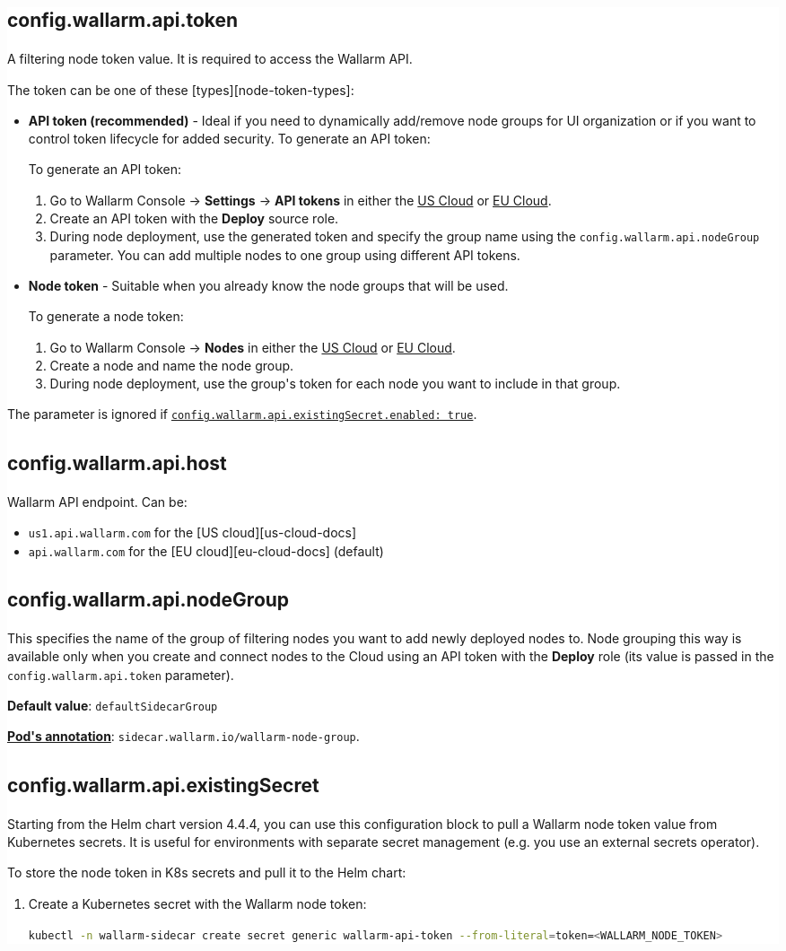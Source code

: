 ## config.wallarm.api.token

A filtering node token value. It is required to access the Wallarm API.

The token can be one of these [types][node-token-types]:

* **API token (recommended)** - Ideal if you need to dynamically add/remove node groups for UI organization or if you want to control token lifecycle for added security. To generate an API token:

    To generate an API token:
    
    1. Go to Wallarm Console → **Settings** → **API tokens** in either the [US Cloud](https://us1.my.wallarm.com/settings/api-tokens) or [EU Cloud](https://my.wallarm.com/settings/api-tokens).
    1. Create an API token with the **Deploy** source role.
    1. During node deployment, use the generated token and specify the group name using the `config.wallarm.api.nodeGroup` parameter. You can add multiple nodes to one group using different API tokens.
* **Node token** - Suitable when you already know the node groups that will be used.

    To generate a node token:
    
    1. Go to Wallarm Console → **Nodes** in either the [US Cloud](https://us1.my.wallarm.com/nodes) or [EU Cloud](https://my.wallarm.com/nodes).
    1. Create a node and name the node group.
    1. During node deployment, use the group's token for each node you want to include in that group.

The parameter is ignored if [`config.wallarm.api.existingSecret.enabled: true`](#configwallarmapiexistingsecret).

## config.wallarm.api.host

Wallarm API endpoint. Can be:

* `us1.api.wallarm.com` for the [US cloud][us-cloud-docs]
* `api.wallarm.com` for the [EU cloud][eu-cloud-docs] (default)

## config.wallarm.api.nodeGroup

This specifies the name of the group of filtering nodes you want to add newly deployed nodes to. Node grouping this way is available only when you create and connect nodes to the Cloud using an API token with the **Deploy** role (its value is passed in the `config.wallarm.api.token` parameter).

**Default value**: `defaultSidecarGroup`

[**Pod's annotation**](pod-annotations.md): `sidecar.wallarm.io/wallarm-node-group`.

## config.wallarm.api.existingSecret

Starting from the Helm chart version 4.4.4, you can use this configuration block to pull a Wallarm node token value from Kubernetes secrets. It is useful for environments with separate secret management (e.g. you use an external secrets operator).

To store the node token in K8s secrets and pull it to the Helm chart:

1. Create a Kubernetes secret with the Wallarm node token:

    ```bash
    kubectl -n wallarm-sidecar create secret generic wallarm-api-token --from-literal=token=<WALLARM_NODE_TOKEN>
    ```
